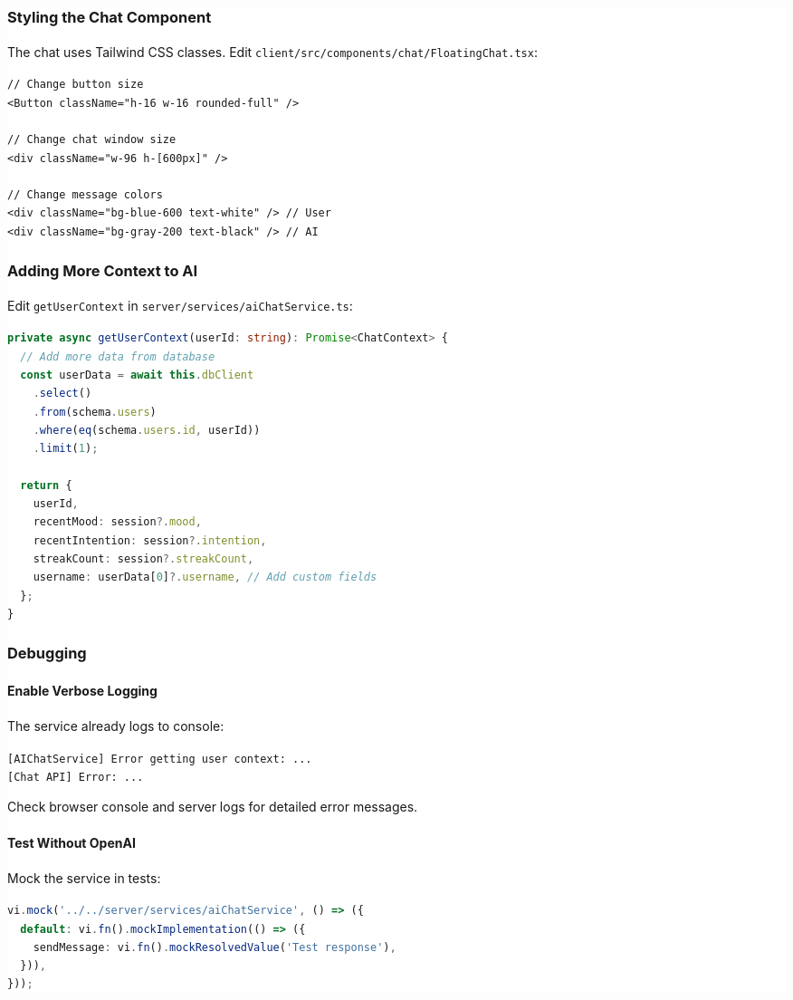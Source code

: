 ### Styling the Chat Component
The chat uses Tailwind CSS classes. Edit `client/src/components/chat/FloatingChat.tsx`:

```tsx
// Change button size
<Button className="h-16 w-16 rounded-full" />

// Change chat window size
<div className="w-96 h-[600px]" />

// Change message colors
<div className="bg-blue-600 text-white" /> // User
<div className="bg-gray-200 text-black" /> // AI
```

### Adding More Context to AI
Edit `getUserContext` in `server/services/aiChatService.ts`:

```typescript
private async getUserContext(userId: string): Promise<ChatContext> {
  // Add more data from database
  const userData = await this.dbClient
    .select()
    .from(schema.users)
    .where(eq(schema.users.id, userId))
    .limit(1);
    
  return {
    userId,
    recentMood: session?.mood,
    recentIntention: session?.intention,
    streakCount: session?.streakCount,
    username: userData[0]?.username, // Add custom fields
  };
}
```

### Debugging

#### Enable Verbose Logging
The service already logs to console:
```
[AIChatService] Error getting user context: ...
[Chat API] Error: ...
```

Check browser console and server logs for detailed error messages.

#### Test Without OpenAI
Mock the service in tests:
```typescript
vi.mock('../../server/services/aiChatService', () => ({
  default: vi.fn().mockImplementation(() => ({
    sendMessage: vi.fn().mockResolvedValue('Test response'),
  })),
}));
```

